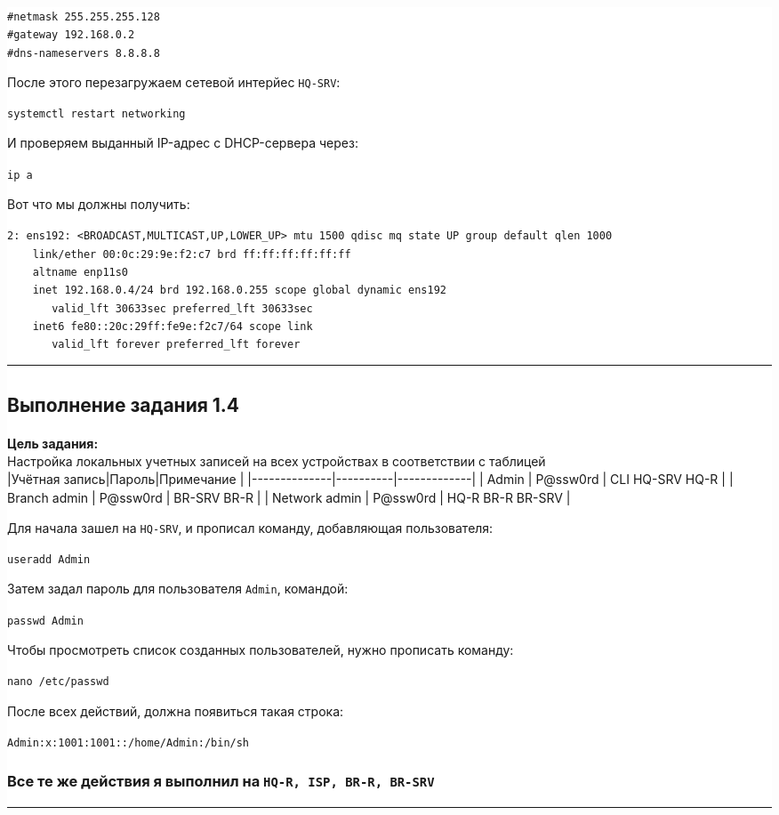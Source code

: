 ```
#netmask 255.255.255.128
#gateway 192.168.0.2
#dns-nameservers 8.8.8.8
```
После этого перезагружаем сетевой интерйес `HQ-SRV`:  
```
systemctl restart networking
```
И проверяем выданный IP-адрес с DHCP-сервера через:  
```
ip a
```
Вот что мы должны получить:  
```
2: ens192: <BROADCAST,MULTICAST,UP,LOWER_UP> mtu 1500 qdisc mq state UP group default qlen 1000
    link/ether 00:0c:29:9e:f2:c7 brd ff:ff:ff:ff:ff:ff
    altname enp11s0
    inet 192.168.0.4/24 brd 192.168.0.255 scope global dynamic ens192
       valid_lft 30633sec preferred_lft 30633sec
    inet6 fe80::20c:29ff:fe9e:f2c7/64 scope link
       valid_lft forever preferred_lft forever
```
 ---

## Выполнение задания 1.4
__Цель задания:__  
Настройка локальных учетных записей на всех устройствах в соответствии с таблицей  
|Учётная запись|Пароль|Примечание  |
|--------------|----------|-------------|
| Admin | P@ssw0rd | CLI HQ-SRV HQ-R |
| Branch admin | P@ssw0rd | BR-SRV BR-R |
| Network admin | P@ssw0rd | HQ-R BR-R BR-SRV |

Для начала зашел на `HQ-SRV`, и прописал команду, добавляющая пользователя:  
```
useradd Admin
```
Затем задал пароль для пользователя `Admin`, командой:  
```
passwd Admin
```
Чтобы просмотреть список созданных пользователей, нужно прописать команду:  
```
nano /etc/passwd
```
После всех действий, должна появиться такая строка:  
```
Admin:x:1001:1001::/home/Admin:/bin/sh
```
### Все те же действия я выполнил на `HQ-R, ISP, BR-R, BR-SRV`

---